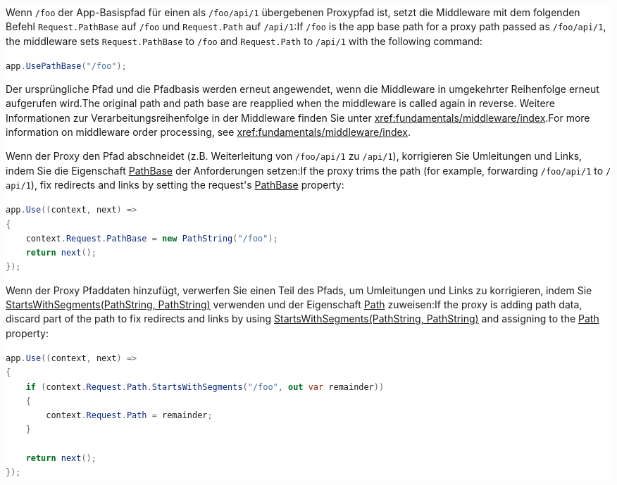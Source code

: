 <span data-ttu-id="86aba-294">Wenn `/foo` der App-Basispfad für einen als `/foo/api/1` übergebenen Proxypfad ist, setzt die Middleware mit dem folgenden Befehl `Request.PathBase` auf `/foo` und `Request.Path` auf `/api/1`:</span><span class="sxs-lookup"><span data-stu-id="86aba-294">If `/foo` is the app base path for a proxy path passed as `/foo/api/1`, the middleware sets `Request.PathBase` to `/foo` and `Request.Path` to `/api/1` with the following command:</span></span>

```csharp
app.UsePathBase("/foo");
```

<span data-ttu-id="86aba-295">Der ursprüngliche Pfad und die Pfadbasis werden erneut angewendet, wenn die Middleware in umgekehrter Reihenfolge erneut aufgerufen wird.</span><span class="sxs-lookup"><span data-stu-id="86aba-295">The original path and path base are reapplied when the middleware is called again in reverse.</span></span> <span data-ttu-id="86aba-296">Weitere Informationen zur Verarbeitungsreihenfolge in der Middleware finden Sie unter <xref:fundamentals/middleware/index>.</span><span class="sxs-lookup"><span data-stu-id="86aba-296">For more information on middleware order processing, see <xref:fundamentals/middleware/index>.</span></span>

<span data-ttu-id="86aba-297">Wenn der Proxy den Pfad abschneidet (z.B. Weiterleitung von `/foo/api/1` zu `/api/1`), korrigieren Sie Umleitungen und Links, indem Sie die Eigenschaft [PathBase](/dotnet/api/microsoft.aspnetcore.http.httprequest.pathbase) der Anforderungen setzen:</span><span class="sxs-lookup"><span data-stu-id="86aba-297">If the proxy trims the path (for example, forwarding `/foo/api/1` to `/api/1`), fix redirects and links by setting the request's [PathBase](/dotnet/api/microsoft.aspnetcore.http.httprequest.pathbase) property:</span></span>

```csharp
app.Use((context, next) =>
{
    context.Request.PathBase = new PathString("/foo");
    return next();
});
```

<span data-ttu-id="86aba-298">Wenn der Proxy Pfaddaten hinzufügt, verwerfen Sie einen Teil des Pfads, um Umleitungen und Links zu korrigieren, indem Sie [StartsWithSegments(PathString, PathString)](/dotnet/api/microsoft.aspnetcore.http.pathstring.startswithsegments#Microsoft_AspNetCore_Http_PathString_StartsWithSegments_Microsoft_AspNetCore_Http_PathString_Microsoft_AspNetCore_Http_PathString__) verwenden und der Eigenschaft [Path](/dotnet/api/microsoft.aspnetcore.http.httprequest.path) zuweisen:</span><span class="sxs-lookup"><span data-stu-id="86aba-298">If the proxy is adding path data, discard part of the path to fix redirects and links by using [StartsWithSegments(PathString, PathString)](/dotnet/api/microsoft.aspnetcore.http.pathstring.startswithsegments#Microsoft_AspNetCore_Http_PathString_StartsWithSegments_Microsoft_AspNetCore_Http_PathString_Microsoft_AspNetCore_Http_PathString__) and assigning to the [Path](/dotnet/api/microsoft.aspnetcore.http.httprequest.path) property:</span></span>

```csharp
app.Use((context, next) =>
{
    if (context.Request.Path.StartsWithSegments("/foo", out var remainder))
    {
        context.Request.Path = remainder;
    }

    return next();
});
```
